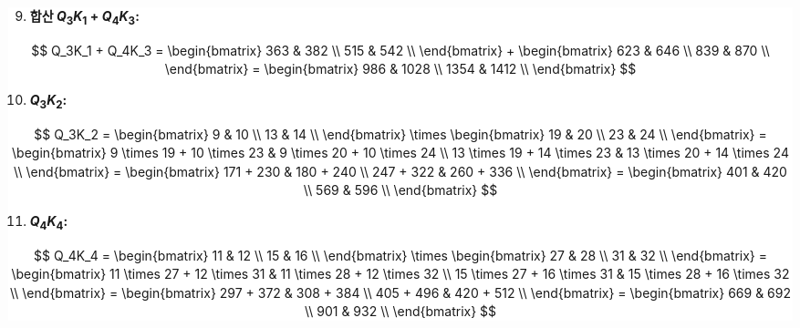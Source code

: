 9. **합산 $Q_3K_1 + Q_4K_3$:**

$$
Q_3K_1 + Q_4K_3 = \begin{bmatrix}
363 & 382 \\
515 & 542 \\
\end{bmatrix} + \begin{bmatrix}
623 & 646 \\
839 & 870 \\
\end{bmatrix} = \begin{bmatrix}
986 & 1028 \\
1354 & 1412 \\
\end{bmatrix}
$$

10. **$Q_3K_2$:**

$$
Q_3K_2 = \begin{bmatrix}
9 & 10 \\
13 & 14 \\
\end{bmatrix} \times \begin{bmatrix}
19 & 20 \\
23 & 24 \\
\end{bmatrix} = \begin{bmatrix}
9 \times 19 + 10 \times 23 & 9 \times 20 + 10 \times 24 \\
13 \times 19 + 14 \times 23 & 13 \times 20 + 14 \times 24 \\
\end{bmatrix} = \begin{bmatrix}
171 + 230 & 180 + 240 \\
247 + 322 & 260 + 336 \\
\end{bmatrix} = \begin{bmatrix}
401 & 420 \\
569 & 596 \\
\end{bmatrix}
$$

11. **$Q_4K_4$:**

$$
Q_4K_4 = \begin{bmatrix}
11 & 12 \\
15 & 16 \\
\end{bmatrix} \times \begin{bmatrix}
27 & 28 \\
31 & 32 \\
\end{bmatrix} = \begin{bmatrix}
11 \times 27 + 12 \times 31 & 11 \times 28 + 12 \times 32 \\
15 \times 27 + 16 \times 31 & 15 \times 28 + 16 \times 32 \\
\end{bmatrix} = \begin{bmatrix}
297 + 372 & 308 + 384 \\
405 + 496 & 420 + 512 \\
\end{bmatrix} = \begin{bmatrix}
669 & 692 \\
901 & 932 \\
\end{bmatrix}
$$

